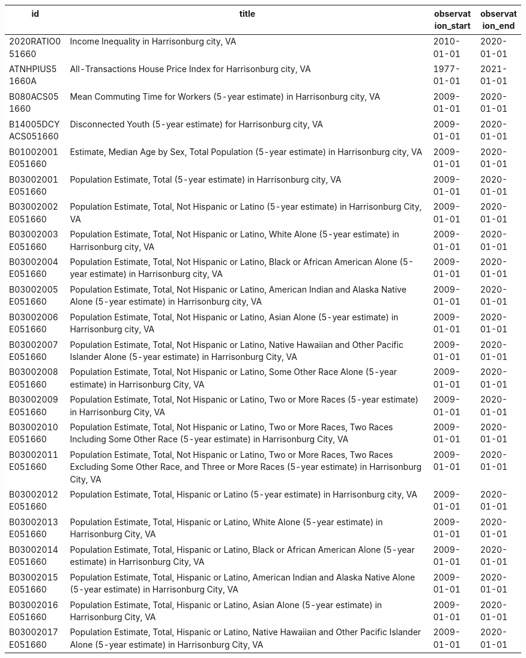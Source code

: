 | id                        | title                                                                                                                                                                          | observation_start   | observation_end   |
|---------------------------|--------------------------------------------------------------------------------------------------------------------------------------------------------------------------------|---------------------|-------------------|
| 2020RATIO051660           | Income Inequality in Harrisonburg city, VA                                                                                                                                     | 2010-01-01          | 2020-01-01        |
| ATNHPIUS51660A            | All-Transactions House Price Index for Harrisonburg city, VA                                                                                                                   | 1977-01-01          | 2021-01-01        |
| B080ACS051660             | Mean Commuting Time for Workers (5-year estimate) in Harrisonburg city, VA                                                                                                     | 2009-01-01          | 2020-01-01        |
| B14005DCYACS051660        | Disconnected Youth (5-year estimate) for Harrisonburg city, VA                                                                                                                 | 2009-01-01          | 2020-01-01        |
| B01002001E051660          | Estimate, Median Age by Sex, Total Population (5-year estimate) in Harrisonburg city, VA                                                                                       | 2009-01-01          | 2020-01-01        |
| B03002001E051660          | Population Estimate, Total (5-year estimate) in Harrisonburg city, VA                                                                                                          | 2009-01-01          | 2020-01-01        |
| B03002002E051660          | Population Estimate, Total, Not Hispanic or Latino (5-year estimate) in Harrisonburg City, VA                                                                                  | 2009-01-01          | 2020-01-01        |
| B03002003E051660          | Population Estimate, Total, Not Hispanic or Latino, White Alone (5-year estimate) in Harrisonburg city, VA                                                                     | 2009-01-01          | 2020-01-01        |
| B03002004E051660          | Population Estimate, Total, Not Hispanic or Latino, Black or African American Alone (5-year estimate) in Harrisonburg city, VA                                                 | 2009-01-01          | 2020-01-01        |
| B03002005E051660          | Population Estimate, Total, Not Hispanic or Latino, American Indian and Alaska Native Alone (5-year estimate) in Harrisonburg city, VA                                         | 2009-01-01          | 2020-01-01        |
| B03002006E051660          | Population Estimate, Total, Not Hispanic or Latino, Asian Alone (5-year estimate) in Harrisonburg city, VA                                                                     | 2009-01-01          | 2020-01-01        |
| B03002007E051660          | Population Estimate, Total, Not Hispanic or Latino, Native Hawaiian and Other Pacific Islander Alone (5-year estimate) in Harrisonburg City, VA                                | 2009-01-01          | 2020-01-01        |
| B03002008E051660          | Population Estimate, Total, Not Hispanic or Latino, Some Other Race Alone (5-year estimate) in Harrisonburg City, VA                                                           | 2009-01-01          | 2020-01-01        |
| B03002009E051660          | Population Estimate, Total, Not Hispanic or Latino, Two or More Races (5-year estimate) in Harrisonburg City, VA                                                               | 2009-01-01          | 2020-01-01        |
| B03002010E051660          | Population Estimate, Total, Not Hispanic or Latino, Two or More Races, Two Races Including Some Other Race (5-year estimate) in Harrisonburg City, VA                          | 2009-01-01          | 2020-01-01        |
| B03002011E051660          | Population Estimate, Total, Not Hispanic or Latino, Two or More Races, Two Races Excluding Some Other Race, and Three or More Races (5-year estimate) in Harrisonburg City, VA | 2009-01-01          | 2020-01-01        |
| B03002012E051660          | Population Estimate, Total, Hispanic or Latino (5-year estimate) in Harrisonburg city, VA                                                                                      | 2009-01-01          | 2020-01-01        |
| B03002013E051660          | Population Estimate, Total, Hispanic or Latino, White Alone (5-year estimate) in Harrisonburg City, VA                                                                         | 2009-01-01          | 2020-01-01        |
| B03002014E051660          | Population Estimate, Total, Hispanic or Latino, Black or African American Alone (5-year estimate) in Harrisonburg City, VA                                                     | 2009-01-01          | 2020-01-01        |
| B03002015E051660          | Population Estimate, Total, Hispanic or Latino, American Indian and Alaska Native Alone (5-year estimate) in Harrisonburg City, VA                                             | 2009-01-01          | 2020-01-01        |
| B03002016E051660          | Population Estimate, Total, Hispanic or Latino, Asian Alone (5-year estimate) in Harrisonburg City, VA                                                                         | 2009-01-01          | 2020-01-01        |
| B03002017E051660          | Population Estimate, Total, Hispanic or Latino, Native Hawaiian and Other Pacific Islander Alone (5-year estimate) in Harrisonburg City, VA                                    | 2009-01-01          | 2020-01-01        |